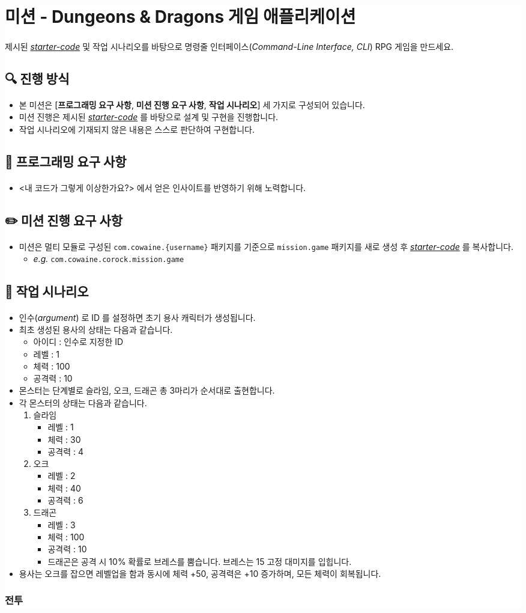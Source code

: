 # 미션 - Dungeons & Dragons 게임 애플리케이션

제시된 [_starter-code_](https://github.com/cowaine/is-my-code-that-strange/tree/develop/corock/src/main/java/com/cowaine/corock/mission/game) 및 작업 시나리오를 바탕으로 명령줄 인터페이스(_Command-Line Interface, CLI_) RPG 게임을 만드세요.

## 🔍 진행 방식

- 본 미션은 [**프로그래밍 요구 사항**, **미션 진행 요구 사항**, **작업 시나리오**] 세 가지로 구성되어 있습니다.
- 미션 진행은 제시된 [_starter-code_](https://github.com/cowaine/is-my-code-that-strange/tree/develop/corock/src/main/java/com/cowaine/corock/mission/game) 를 바탕으로 설계 및 구현을 진행합니다.
- 작업 시나리오에 기재되지 않은 내용은 스스로 판단하여 구현합니다.

## 🎯 프로그래밍 요구 사항

- <내 코드가 그렇게 이상한가요?> 에서 얻은 인사이트를 반영하기 위해 노력합니다.

## ✏️ 미션 진행 요구 사항

- 미션은 멀티 모듈로 구성된 `com.cowaine.{username}` 패키지를 기준으로 `mission.game` 패키지를 새로 생성 후 [_starter-code_](https://github.com/cowaine/is-my-code-that-strange/tree/develop/corock/src/main/java/com/cowaine/corock/mission/game) 를 복사합니다.
    - _e.g._ `com.cowaine.corock.mission.game`

## 🚀 작업 시나리오

- 인수(_argument_) 로 ID 를 설정하면 초기 용사 캐릭터가 생성됩니다.
- 최초 생성된 용사의 상태는 다음과 같습니다.
    - 아이디 : 인수로 지정한 ID
    - 레벨 : 1
    - 체력 : 100
    - 공격력 : 10
- 몬스터는 단계별로 슬라임, 오크, 드래곤 총 3마리가 순서대로 출현합니다.
- 각 몬스터의 상태는 다음과 같습니다.
    1. 슬라임
       - 레벨 : 1
       - 체력 : 30
       - 공격력 : 4
    2. 오크
       - 레벨 : 2
       - 체력 : 40
       - 공격력 : 6
    3. 드래곤
       - 레벨 : 3
       - 체력 : 100
       - 공격력 : 10
       - 드래곤은 공격 시 10% 확률로 브레스를 뿜습니다. 브레스는 15 고정 대미지를 입힙니다.
- 용사는 오크를 잡으면 레벨업을 함과 동시에 체력 +50, 공격력은 +10 증가하며, 모든 체력이 회복됩니다.

### 전투

